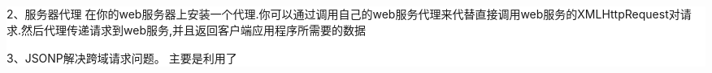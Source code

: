2、服务器代理
在你的web服务器上安装一个代理.你可以通过调用自己的web服务代理来代替直接调用web服务的XMLHttpRequest对请求.然后代理传递请求到web服务,并且返回客户端应用程序所需要的数据

3、JSONP解决跨域请求问题。
主要是利用了 <script/> 标签对 javascript 文档的动态解析来实现。

### **正则**

两种声明方式
```
var reg1 = /'\w+'/g;
var reg2 = new RegExp('\'\\w+\'','g');
```

``/d`` 任意一个数字，0~9 中的任意一个

``/w`` 任意一个字母或数字或下划线，也就是 A~Z,a~z,0~9,_ 中任意一个

``/s`` 包括空格、制表符、换页符等空白字符的其中任意一个

``.`` 小数点可以匹配除了换行符（/n）以外的任意一个字符

``[ab5@]`` 匹配 "a" 或 "b" 或 "5" 或 "@"

``[^abc]`` 匹配 "a","b","c" 之外的任意一个字符

``[f-k]`` 匹配 "f"~"k" 之间的任意一个字母

``[^A-F0-3]`` 匹配 "A"~"F","0"~"3" 之外的任意一个字符

``{n}`` 表达式重复n次，比如："/w{2}" 相当于 "/w/w"；"a{5}" 相当于 "aaaaa"

``{m,n}`` 表达式至少重复m次，最多重复n次，比如："ba{1,3}"可以匹配 "ba"或"baa"或"baaa"

``{m,}`` 表达式至少重复m次，比如："/w/d{2,}"可以匹配 "a12","_456","M12344"...

``?`` 匹配表达式0次或者1次，相当于 {0,1}，比如："a[cd]?"可以匹配 "a","ac","ad"

``+`` 表达式至少出现1次，相当于 {1,}，比如："a+b"可以匹配 "ab","aab","aaab"...

``*`` 表达式不出现或出现任意次，相当于 {0,}，比如："/^*b"可以匹配 "b","^^^b"...

``^`` 以字符串开始的地方匹配，不匹配任何字符

``$`` 以字符串结束的地方匹配，不匹配任何字符

``/b`` 匹配一个单词边界，也就是单词和空格之间的位置，不匹配任何字符


### **JS原型链**
原型链就是把原型连接在一起组成的链，那么为什么要把原型连接在一起呢？这就是继承啦，当你new一个对象，然后把另一个对象赋值给他的原型对象
```
function Person(){};
function Niko(){};
Niko.prototype = new Person();
```
这样，Niko就具有了Person的所有属性和方法，

### **Jsonp接口的原理**
+ JSONP的优点是：它不像XMLHttpRequest对象实现的Ajax请求那样受到同源策略的限制；它的兼容性更好，在更加古老的浏览器中都可以运行，不需要XMLHttpRequest或ActiveX的支持；并且在请求完毕后可以通过调用callback的方式回传结果。
